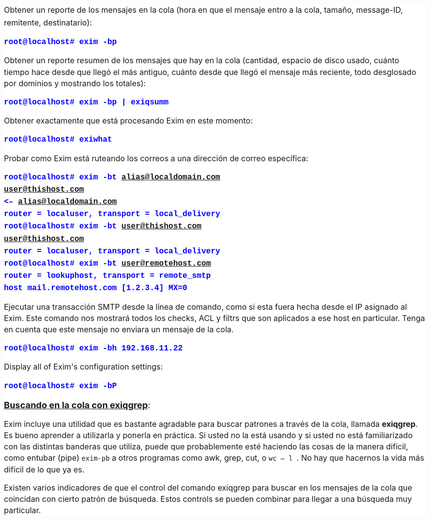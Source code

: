  <span style="font-size:16px;"><span style="line-height: 1.6em;">Obtener un reporte de los mensajes en la cola (hora en que el mensaje entro a la cola, tamaño, message-ID, remitente, destinatario):</span></span>

 <span style="font-size:16px;"><span style="color: rgb(0, 0, 255);"><span style="font-family: 'courier new', courier, monospace;">**root@localhost# exim -bp**</span></span></span>

 <span style="font-size:16px;">Obtener un reporte resumen de los mensajes que hay en la cola (cantidad, espacio de disco usado, cuánto tiempo hace desde que llegó el más antiguo, cuánto desde que llegó el mensaje más reciente, todo desglosado por dominios y mostrando los totales):</span>

 <span style="font-size:16px;"><span style="font-family: 'courier new', courier, monospace;"><span style="color: rgb(0, 0, 255);">**root@localhost# exim -bp | exiqsumm**</span></span></span>

 <span style="font-size:16px;">Obtener exactamente que está procesando Exim en este momento:</span>

 <span style="font-size:16px;"><span style="font-family: 'courier new', courier, monospace;"><span style="color: rgb(0, 0, 255);">**root@localhost# exiwhat**</span></span></span>

 <span style="font-size:16px;">Probar como Exim está ruteando los correos a una dirección de correo específica:</span>

 <span style="font-size:16px;"><span style="font-family: 'courier new', courier, monospace;"><span style="color: rgb(0, 0, 255);">**root@localhost# exim -bt alias@localdomain.com  
 user@thishost.com  
 &lt;– alias@localdomain.com  
 router = localuser, transport = local\_delivery  
 root@localhost# exim -bt user@thishost.com  
 user@thishost.com  
 router = localuser, transport = local\_delivery  
 root@localhost# exim -bt user@remotehost.com  
 router = lookuphost, transport = remote\_smtp  
 host mail.remotehost.com \[1.2.3.4\] MX=0**</span></span></span>

 <span style="font-size:16px;">Ejecutar una transacción SMTP desde la línea de comando, como si esta fuera hecha desde el IP asignado al Exim. Este comando nos mostrará todos los checks, ACL y filtrs que son aplicados a ese host en particular. Tenga en cuenta que este mensaje no enviara un mensaje de la cola.</span>

 <span style="font-size:16px;"><span style="color: rgb(0, 0, 255);"><span style="font-family: 'courier new', courier, monospace;">**root@localhost# exim -bh 192.168.11.22**</span></span></span>

 <span style="font-size:16px;">Display all of Exim's configuration settings:</span>

 <span style="font-size:16px;"><span style="font-family: 'courier new', courier, monospace;"><span style="color: rgb(0, 0, 255);">**root@localhost# exim -bP**</span></span></span>

 <span style="font-size:18px;"><u>**Buscando en la cola con exiqgrep**</u>:</span>

 <span style="font-size:16px;">Exim incluye una utilidad que es bastante agradable para buscar patrones a través de la cola, llamada **exiqgrep**. Es bueno aprender a utilizarla y ponerla en práctica. Si usted no la está usando y si usted no está familiarizado con las distintas banderas que utiliza, puede que probablemente esté haciendo las cosas de la manera difícil, como entubar (pipe) `exim-pb` a otros programas como awk, grep, cut, o `wc – l `. No hay que hacernos la vida más difícil de lo que ya es.</span>

 <span style="font-size:16px;">Existen varios indicadores de que el control del comando exiqgrep para buscar en los mensajes de la cola que coincidan con cierto patrón de búsqueda. Estos controls se pueden combinar para llegar a una búsqueda muy particular.</span>
